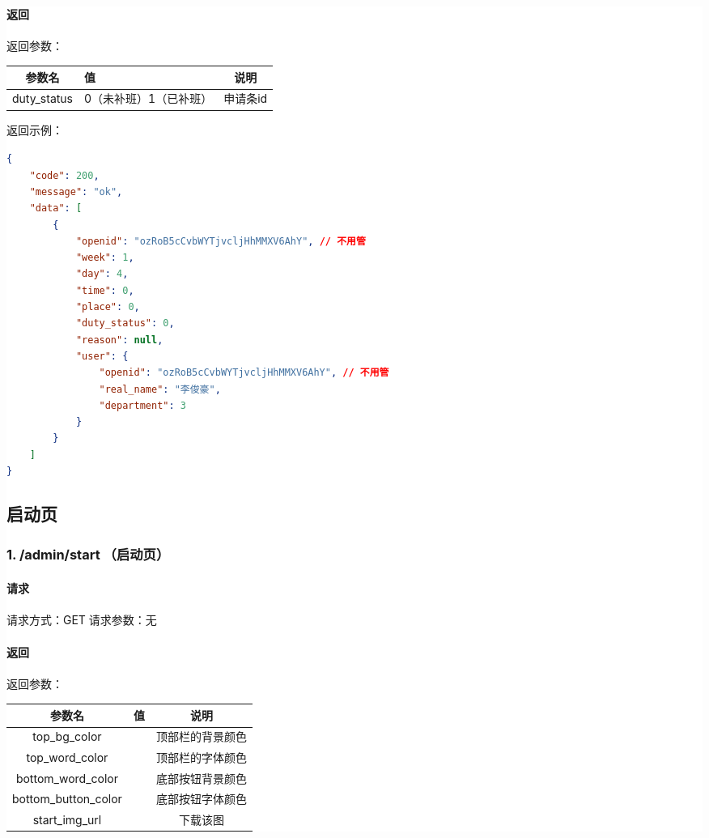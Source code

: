 #### 返回
返回参数：

| 参数名 | 值 | 说明 |
| :---: | :--- | :---: |
| duty_status | 0（未补班）1（已补班） | 申请条id |

返回示例：

```json
{
    "code": 200,
    "message": "ok",
    "data": [
        {
            "openid": "ozRoB5cCvbWYTjvcljHhMMXV6AhY", // 不用管
            "week": 1,
            "day": 4,
            "time": 0,
            "place": 0,
            "duty_status": 0,
            "reason": null,
            "user": {
                "openid": "ozRoB5cCvbWYTjvcljHhMMXV6AhY", // 不用管
                "real_name": "李俊豪",
                "department": 3
            }
        }
    ]
}
```

## 启动页
### 1.   /admin/start （启动页）
#### 请求
请求方式：GET
请求参数：无
#### 返回
返回参数：

| 参数名 | 值 | 说明 |
| :---: | :--- | :---: |
| top_bg_color |  | 顶部栏的背景颜色 |
| top_word_color |  | 顶部栏的字体颜色 |
| bottom_word_color |  | 底部按钮背景颜色 |
| bottom_button_color |  | 底部按钮字体颜色 |
| start_img_url |  | 下载该图 |
